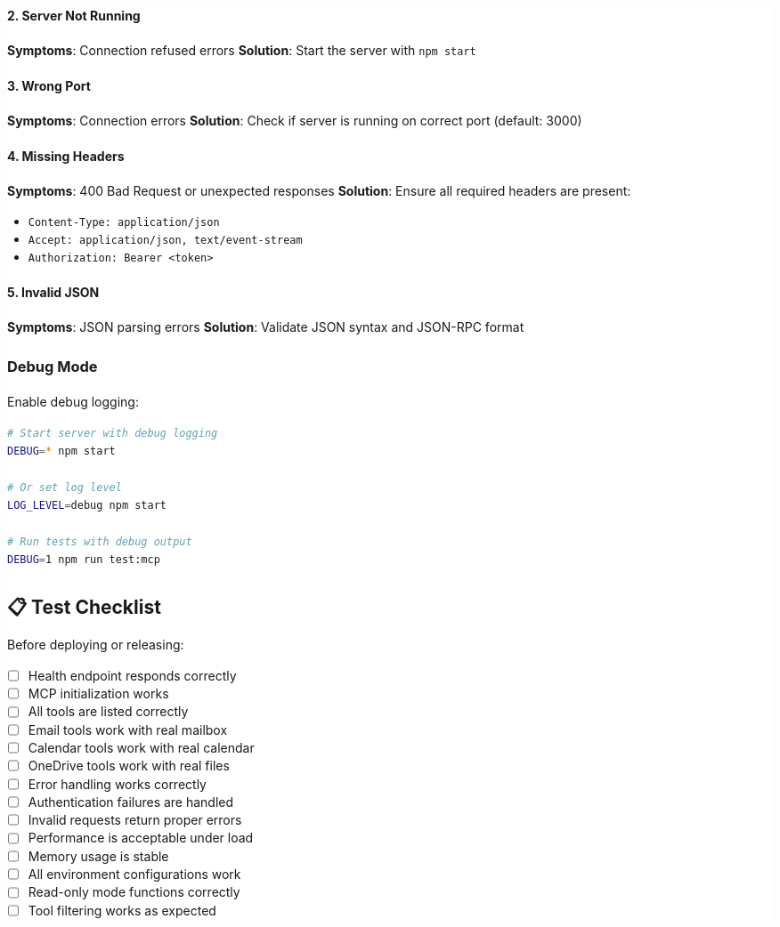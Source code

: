 #### 2. Server Not Running
**Symptoms**: Connection refused errors
**Solution**: Start the server with `npm start`

#### 3. Wrong Port
**Symptoms**: Connection errors
**Solution**: Check if server is running on correct port (default: 3000)

#### 4. Missing Headers
**Symptoms**: 400 Bad Request or unexpected responses
**Solution**: Ensure all required headers are present:
- `Content-Type: application/json`
- `Accept: application/json, text/event-stream`
- `Authorization: Bearer <token>`

#### 5. Invalid JSON
**Symptoms**: JSON parsing errors
**Solution**: Validate JSON syntax and JSON-RPC format

### Debug Mode

Enable debug logging:

```bash
# Start server with debug logging
DEBUG=* npm start

# Or set log level
LOG_LEVEL=debug npm start

# Run tests with debug output
DEBUG=1 npm run test:mcp
```

## 📋 Test Checklist

Before deploying or releasing:

- [ ] Health endpoint responds correctly
- [ ] MCP initialization works
- [ ] All tools are listed correctly
- [ ] Email tools work with real mailbox
- [ ] Calendar tools work with real calendar
- [ ] OneDrive tools work with real files
- [ ] Error handling works correctly
- [ ] Authentication failures are handled
- [ ] Invalid requests return proper errors
- [ ] Performance is acceptable under load
- [ ] Memory usage is stable
- [ ] All environment configurations work
- [ ] Read-only mode functions correctly
- [ ] Tool filtering works as expected
